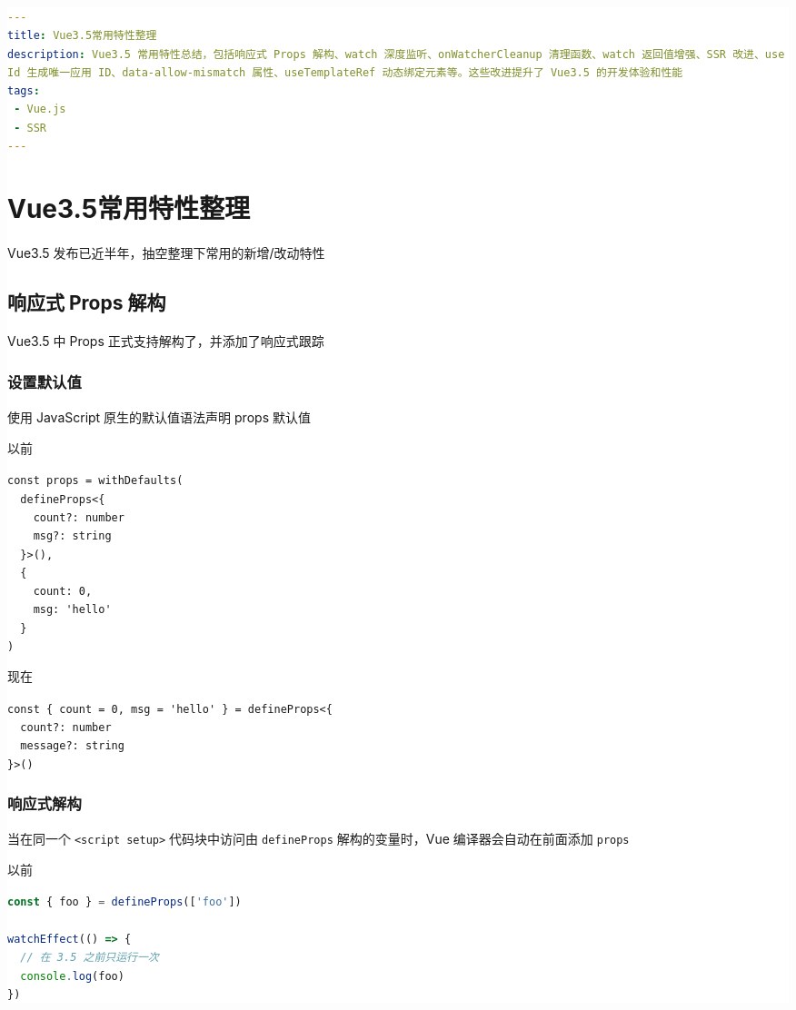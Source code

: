 ```yaml
---
title: Vue3.5常用特性整理
description: Vue3.5 常用特性总结，包括响应式 Props 解构、watch 深度监听、onWatcherCleanup 清理函数、watch 返回值增强、SSR 改进、useId 生成唯一应用 ID、data-allow-mismatch 属性、useTemplateRef 动态绑定元素等。这些改进提升了 Vue3.5 的开发体验和性能
tags: 
 - Vue.js
 - SSR
---
```


# Vue3.5常用特性整理

Vue3.5 发布已近半年，抽空整理下常用的新增/改动特性

## 响应式 Props 解构 

Vue3.5 中 Props 正式支持解构了，并添加了响应式跟踪

### 设置默认值

使用 JavaScript 原生的默认值语法声明 props 默认值

以前

```vue
const props = withDefaults(
  defineProps<{
    count?: number
    msg?: string
  }>(),
  {
    count: 0,
    msg: 'hello'
  }
)
```

现在

```vue
const { count = 0, msg = 'hello' } = defineProps<{
  count?: number
  message?: string
}>()
```

### 响应式解构

当在同一个 `<script setup>` 代码块中访问由 `defineProps` 解构的变量时，Vue 编译器会自动在前面添加 `props`

以前

```ts
const { foo } = defineProps(['foo'])

watchEffect(() => {
  // 在 3.5 之前只运行一次
  console.log(foo)
})
```
